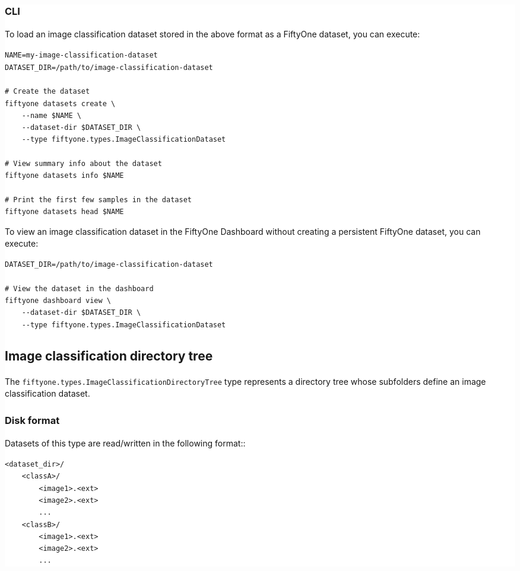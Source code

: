 ### CLI

To load an image classification dataset stored in the above format as a
FiftyOne dataset, you can execute:

```shell
NAME=my-image-classification-dataset
DATASET_DIR=/path/to/image-classification-dataset

# Create the dataset
fiftyone datasets create \
    --name $NAME \
    --dataset-dir $DATASET_DIR \
    --type fiftyone.types.ImageClassificationDataset

# View summary info about the dataset
fiftyone datasets info $NAME

# Print the first few samples in the dataset
fiftyone datasets head $NAME
```

To view an image classification dataset in the FiftyOne Dashboard without
creating a persistent FiftyOne dataset, you can execute:

```shell
DATASET_DIR=/path/to/image-classification-dataset

# View the dataset in the dashboard
fiftyone dashboard view \
    --dataset-dir $DATASET_DIR \
    --type fiftyone.types.ImageClassificationDataset
```

## Image classification directory tree

The `fiftyone.types.ImageClassificationDirectoryTree` type represents a
directory tree whose subfolders define an image classification dataset.

### Disk format

Datasets of this type are read/written in the following format::

```
<dataset_dir>/
    <classA>/
        <image1>.<ext>
        <image2>.<ext>
        ...
    <classB>/
        <image1>.<ext>
        <image2>.<ext>
        ...
```
